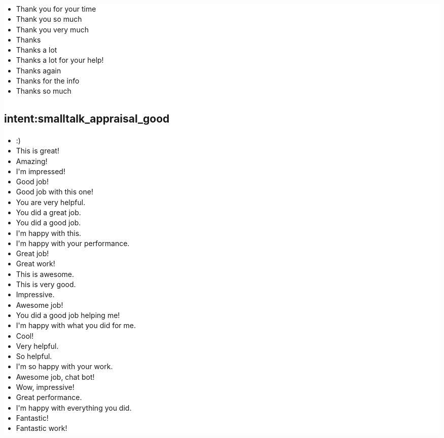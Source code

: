 - Thank you for your time
- Thank you so much
- Thank you very much
- Thanks
- Thanks a lot
- Thanks a lot for your help!
- Thanks again
- Thanks for the info
- Thanks so much

## intent:smalltalk_appraisal_good
- :)
- This is great!
- Amazing!
- I'm impressed!
- Good job!
- Good job with this one!
- You are very helpful.
- You did a great job.
- You did a good job.
- I'm happy with this.
- I'm happy with your performance.
- Great job!
- Great work!
- This is awesome.
- This is very good.
- Impressive.
- Awesome job!
- You did a good job helping me!
- I'm happy with what you did for me.
- Cool!
- Very helpful.
- So helpful.
- I'm so happy with your work.
- Awesome job, chat bot!
- Wow, impressive!
- Great performance.
- I'm happy with everything you did.
- Fantastic!
- Fantastic work!
